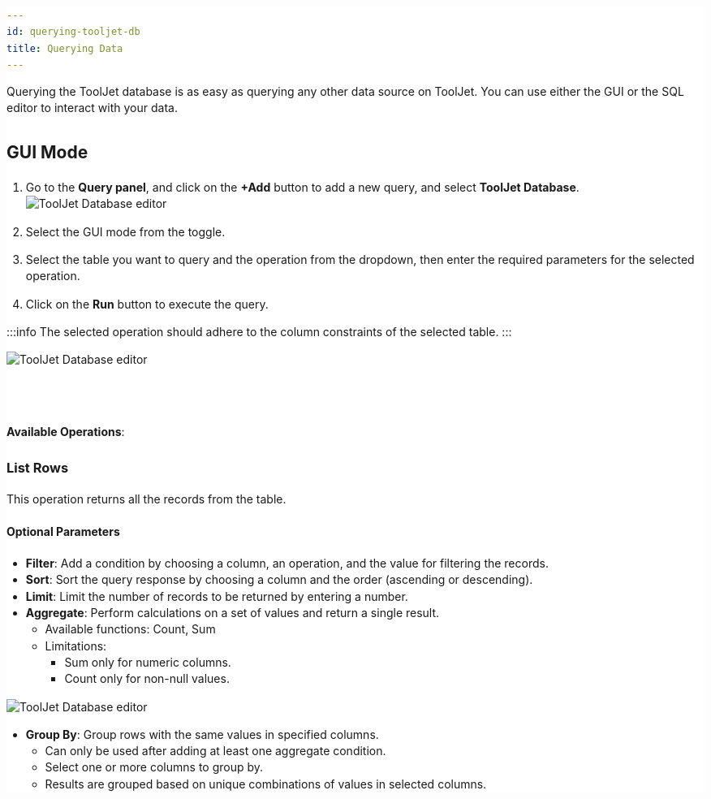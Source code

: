 ```yaml
---
id: querying-tooljet-db
title: Querying Data
---
```


Querying the ToolJet database is as easy as querying any other data source on ToolJet. You can use either the GUI or the SQL editor to interact with your data.

## GUI Mode

1. Go to the **Query panel**, and click on the **+Add** button to add a new query, and select **ToolJet Database**.
    <img className="screenshot-full" src="/img/v2-beta/database/newui/qtjdb.png" alt="ToolJet Database editor" />

2. Select the GUI mode from the toggle.

3. Select the table you want to query and the operation from the dropdown, then enter the required parameters for the selected operation. 

4. Click on the **Run** button to execute the query.

:::info
The selected operation should adhere to the column constraints of the selected table.
:::

<img className="screenshot-full" src="/img/v2-beta/database/newui/qtjdb2.png" alt="ToolJet Database editor" />

<br/><br/>

**Available Operations**:


### List Rows
This operation returns all the records from the table.

#### Optional Parameters
- **Filter**: Add a condition by choosing a column, an operation, and the value for filtering the records.
- **Sort**: Sort the query response by choosing a column and the order (ascending or descending).
- **Limit**: Limit the number of records to be returned by entering a number.
- **Aggregate**: Perform calculations on a set of values and return a single result.
  - Available functions: Count, Sum
  - Limitations:
    - Sum only for numeric columns.
    - Count only for non-null values.
    
<img className="screenshot-full" src="/img/v2-beta/database/newui/aggregate.png" alt="ToolJet Database editor" />


- **Group By**: Group rows with the same values in specified columns.
  - Can only be used after adding at least one aggregate condition.
  - Select one or more columns to group by.
  - Results are grouped based on unique combinations of values in selected columns.
